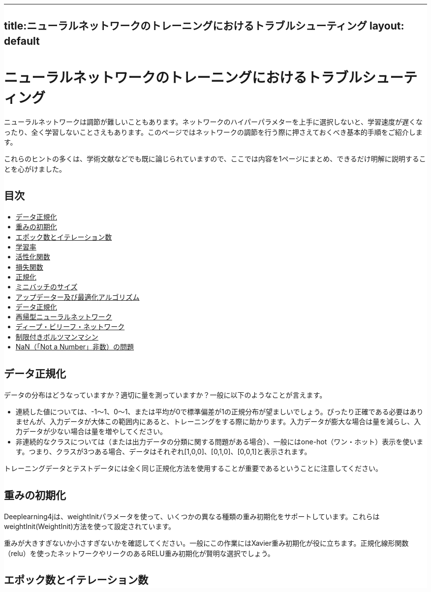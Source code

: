 - - -
title:ニューラルネットワークのトレーニングにおけるトラブルシューティング
layout: default
---

# ニューラルネットワークのトレーニングにおけるトラブルシューティング

ニューラルネットワークは調節が難しいこともあります。ネットワークのハイパーパラメターを上手に選択しないと、学習速度が遅くなったり、全く学習しないことさえもあります。このページではネットワークの調節を行う際に押さえておくべき基本的手順をご紹介します。

これらのヒントの多くは、学術文献などでも既に論じられていますので、ここでは内容を1ページにまとめ、できるだけ明解に説明することを心がけました。

## 目次

* <a href="#normalization">データ正規化</a>
* <a href="#intro">重みの初期化</a>
* <a href="#epochs">エポック数とイテレーション数</a>
* <a href="#lrate">学習率</a>
* <a href="#activation">活性化関数</a>
* <a href="#loss">損失関数</a>
* <a href="#regularization">正規化</a>
* <a href="#minibatch">ミニバッチのサイズ</a>
* <a href="#updater">アップデーター及び最適化アルゴリズム</a>
* <a href="#normalization">データ正規化</a>
* <a href="#rnn">再帰型ニューラルネットワーク</a>
* <a href="#dbn">ディープ・ビリーフ・ネットワーク</a>
* <a href="#rbm">制限付きボルツマンマシン</a>
* <a href="#NaN">NaN（「Not a Number」非数）の問題</a>





## <a name="normalization">データ正規化</a>

データの分布はどうなっていますか？適切に量を測っていますか？一般に以下のようなことが言えます。

- 連続した値については、-1～1、0～1、または平均が0で標準偏差が1の正規分布が望ましいでしょう。ぴったり正確である必要はありませんが、入力データが大体この範囲内にあると、トレーニングをする際に助かります。入力データが膨大な場合は量を減らし、入力データが少ない場合は量を増やしてください。
- 非連続的なクラスについては（または出力データの分類に関する問題がある場合）、一般にはone-hot（ワン・ホット）表示を使います。つまり、クラスが3つある場合、データはそれぞれ[1,0,0]、[0,1,0]、[0,0,1]と表示されます。

トレーニングデータとテストデータには全く同じ正規化方法を使用することが重要であるということに注意してください。

## <a name="weight">重みの初期化</a>

Deeplearning4jは、weightInitパラメータを使って、いくつかの異なる種類の重み初期化をサポートしています。これらはweightInit(WeightInit)方法を使って設定されています。

重みが大きすぎないか小さすぎないかを確認してください。一般にこの作業にはXavier重み初期化が役に立ちます。正規化線形関数（relu）を使ったネットワークやリークのあるRELU重み初期化が賢明な選択でしょう。

## <a name="epochs">エポック数とイテレーション数</a>
